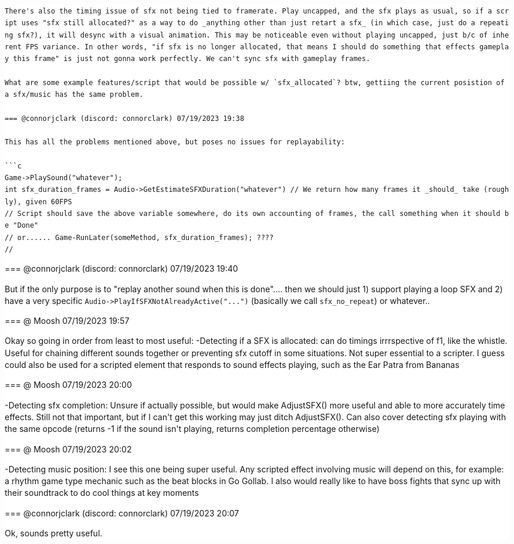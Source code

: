```
There's also the timing issue of sfx not being tied to framerate. Play uncapped, and the sfx plays as usual, so if a script uses "sfx still allocated?" as a way to do _anything other than just retart a sfx_ (in which case, just do a repeating sfx?), it will desync with a visual animation. This may be noticeable even without playing uncapped, just b/c of inherent FPS variance. In other words, "if sfx is no longer allocated, that means I should do something that effects gameplay this frame" is just not gonna work perfectly. We can't sync sfx with gameplay frames.

What are some example features/script that would be possible w/ `sfx_allocated`? btw, gettiing the current posistion of a sfx/music has the same problem.

=== @connorjclark (discord: connorclark) 07/19/2023 19:38

This has all the problems mentioned above, but poses no issues for replayability:

```c
Game->PlaySound("whatever");
int sfx_duration_frames = Audio->GetEstimateSFXDuration("whatever") // We return how many frames it _should_ take (roughly), given 60FPS
// Script should save the above variable somewhere, do its own accounting of frames, the call something when it should be "Done" 
// or...... Game-RunLater(someMethod, sfx_duration_frames); ????
// 
```

=== @connorjclark (discord: connorclark) 07/19/2023 19:40

But if the only purpose is to "replay another sound when this is done".... then we should just 1) support playing a loop SFX and 2) have a very specific `Audio->PlayIfSFXNotAlreadyActive("...")` (basically we call `sfx_no_repeat`) or whatever..

=== @ Moosh 07/19/2023 19:57

Okay so going in order from least to most useful:
-Detecting if a SFX is allocated: can do timings irrrspective of f1, like the whistle. Useful for chaining different sounds together or preventing sfx cutoff in some situations. Not super essential to a scripter. I guess could also be used for a scripted element that responds to sound effects playing, such as the Ear Patra from Bananas

=== @ Moosh 07/19/2023 20:00

-Detecting sfx completion: Unsure if actually possible, but would make AdjustSFX() more useful and able to more accurately time effects. Still not that important, but if I can't get this working may just ditch AdjustSFX(). Can also cover detecting sfx playing with the same opcode (returns -1 if the sound isn't playing, returns completion percentage otherwise)

=== @ Moosh 07/19/2023 20:02

-Detecting music position: I see this one being super useful. Any scripted effect involving music will depend on this, for example: a rhythm game type mechanic such as the beat blocks in Go Gollab. I also would really like to have boss fights that sync up with their soundtrack to do cool things at key moments

=== @connorjclark (discord: connorclark) 07/19/2023 20:07

Ok, sounds pretty useful.
